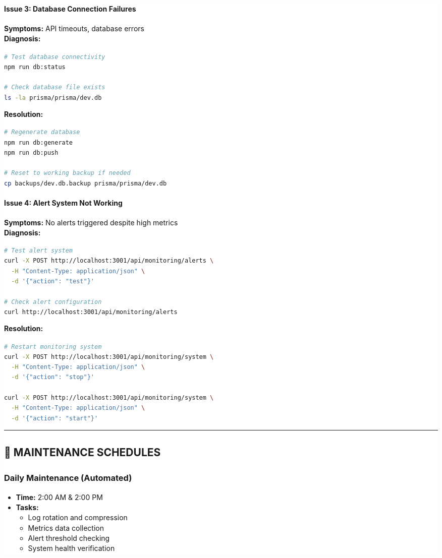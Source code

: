 #### **Issue 3: Database Connection Failures**
**Symptoms:** API timeouts, database errors  
**Diagnosis:**
```bash
# Test database connectivity
npm run db:status

# Check database file exists
ls -la prisma/prisma/dev.db
```
**Resolution:**
```bash
# Regenerate database
npm run db:generate
npm run db:push

# Reset to working backup if needed
cp backups/dev.db.backup prisma/prisma/dev.db
```

#### **Issue 4: Alert System Not Working**
**Symptoms:** No alerts triggered despite high metrics  
**Diagnosis:**
```bash
# Test alert system
curl -X POST http://localhost:3001/api/monitoring/alerts \
  -H "Content-Type: application/json" \
  -d '{"action": "test"}'

# Check alert configuration
curl http://localhost:3001/api/monitoring/alerts
```
**Resolution:**
```bash
# Restart monitoring system
curl -X POST http://localhost:3001/api/monitoring/system \
  -H "Content-Type: application/json" \
  -d '{"action": "stop"}'

curl -X POST http://localhost:3001/api/monitoring/system \
  -H "Content-Type: application/json" \
  -d '{"action": "start"}'
```

---

## 📅 **MAINTENANCE SCHEDULES**

### **Daily Maintenance (Automated)**
- **Time:** 2:00 AM & 2:00 PM
- **Tasks:**
  - Log rotation and compression
  - Metrics data collection
  - Alert threshold checking
  - System health verification
